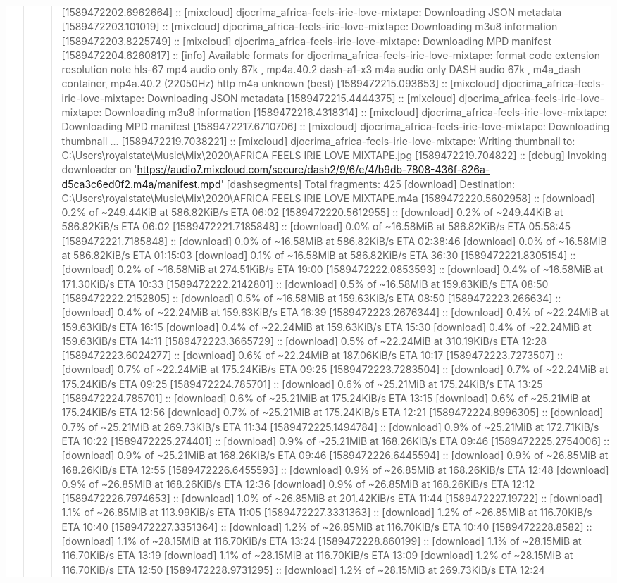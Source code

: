 >> [1589472202.6962664] :: [mixcloud] djocrima_africa-feels-irie-love-mixtape: Downloading JSON metadata
 >> [1589472203.101019] :: [mixcloud] djocrima_africa-feels-irie-love-mixtape: Downloading m3u8 information
 >> [1589472203.8225749] :: [mixcloud] djocrima_africa-feels-irie-love-mixtape: Downloading MPD manifest
 >> [1589472204.6260817] :: [info] Available formats for djocrima_africa-feels-irie-love-mixtape:
format code  extension  resolution note
hls-67       mp4        audio only   67k , mp4a.40.2
dash-a1-x3   m4a        audio only DASH audio   67k , m4a_dash container, mp4a.40.2 (22050Hz)
http         m4a        unknown    (best)
 >> [1589472215.093653] :: [mixcloud] djocrima_africa-feels-irie-love-mixtape: Downloading JSON metadata
 >> [1589472215.4444375] :: [mixcloud] djocrima_africa-feels-irie-love-mixtape: Downloading m3u8 information
 >> [1589472216.4318314] :: [mixcloud] djocrima_africa-feels-irie-love-mixtape: Downloading MPD manifest
 >> [1589472217.6710706] :: [mixcloud] djocrima_africa-feels-irie-love-mixtape: Downloading thumbnail ...
 >> [1589472219.7038221] :: [mixcloud] djocrima_africa-feels-irie-love-mixtape: Writing thumbnail to: C:\Users\royalstate\Music\Mix\2020\AFRICA FEELS IRIE LOVE MIXTAPE.jpg
 >> [1589472219.704822] :: [debug] Invoking downloader on 'https://audio7.mixcloud.com/secure/dash2/9/6/e/4/b9db-7808-436f-826a-d5ca3c6ed0f2.m4a/manifest.mpd'
[dashsegments] Total fragments: 425
[download] Destination: C:\Users\royalstate\Music\Mix\2020\AFRICA FEELS IRIE LOVE MIXTAPE.m4a
 >> [1589472220.5602958] :: [download]   0.2% of ~249.44KiB at 586.82KiB/s ETA 06:02
 >> [1589472220.5612955] :: [download]   0.2% of ~249.44KiB at 586.82KiB/s ETA 06:02
 >> [1589472221.7185848] :: [download]   0.0% of ~16.58MiB at 586.82KiB/s ETA 05:58:45
 >> [1589472221.7185848] :: [download]   0.0% of ~16.58MiB at 586.82KiB/s ETA 02:38:46
[download]   0.0% of ~16.58MiB at 586.82KiB/s ETA 01:15:03
[download]   0.1% of ~16.58MiB at 586.82KiB/s ETA 36:30
 >> [1589472221.8305154] :: [download]   0.2% of ~16.58MiB at 274.51KiB/s ETA 19:00
 >> [1589472222.0853593] :: [download]   0.4% of ~16.58MiB at 171.30KiB/s ETA 10:33
 >> [1589472222.2142801] :: [download]   0.5% of ~16.58MiB at 159.63KiB/s ETA 08:50
 >> [1589472222.2152805] :: [download]   0.5% of ~16.58MiB at 159.63KiB/s ETA 08:50
 >> [1589472223.266634] :: [download]   0.4% of ~22.24MiB at 159.63KiB/s ETA 16:39
 >> [1589472223.2676344] :: [download]   0.4% of ~22.24MiB at 159.63KiB/s ETA 16:15
[download]   0.4% of ~22.24MiB at 159.63KiB/s ETA 15:30
[download]   0.4% of ~22.24MiB at 159.63KiB/s ETA 14:11
 >> [1589472223.3665729] :: [download]   0.5% of ~22.24MiB at 310.19KiB/s ETA 12:28
 >> [1589472223.6024277] :: [download]   0.6% of ~22.24MiB at 187.06KiB/s ETA 10:17
 >> [1589472223.7273507] :: [download]   0.7% of ~22.24MiB at 175.24KiB/s ETA 09:25
 >> [1589472223.7283504] :: [download]   0.7% of ~22.24MiB at 175.24KiB/s ETA 09:25
 >> [1589472224.785701] :: [download]   0.6% of ~25.21MiB at 175.24KiB/s ETA 13:25
 >> [1589472224.785701] :: [download]   0.6% of ~25.21MiB at 175.24KiB/s ETA 13:15
[download]   0.6% of ~25.21MiB at 175.24KiB/s ETA 12:56
[download]   0.7% of ~25.21MiB at 175.24KiB/s ETA 12:21
 >> [1589472224.8996305] :: [download]   0.7% of ~25.21MiB at 269.73KiB/s ETA 11:34
 >> [1589472225.1494784] :: [download]   0.9% of ~25.21MiB at 172.71KiB/s ETA 10:22
 >> [1589472225.274401] :: [download]   0.9% of ~25.21MiB at 168.26KiB/s ETA 09:46
 >> [1589472225.2754006] :: [download]   0.9% of ~25.21MiB at 168.26KiB/s ETA 09:46
 >> [1589472226.6445594] :: [download]   0.9% of ~26.85MiB at 168.26KiB/s ETA 12:55
 >> [1589472226.6455593] :: [download]   0.9% of ~26.85MiB at 168.26KiB/s ETA 12:48
[download]   0.9% of ~26.85MiB at 168.26KiB/s ETA 12:36
[download]   0.9% of ~26.85MiB at 168.26KiB/s ETA 12:12
 >> [1589472226.7974653] :: [download]   1.0% of ~26.85MiB at 201.42KiB/s ETA 11:44
 >> [1589472227.19722] :: [download]   1.1% of ~26.85MiB at 113.99KiB/s ETA 11:05
 >> [1589472227.3331363] :: [download]   1.2% of ~26.85MiB at 116.70KiB/s ETA 10:40
 >> [1589472227.3351364] :: [download]   1.2% of ~26.85MiB at 116.70KiB/s ETA 10:40
 >> [1589472228.8582] :: [download]   1.1% of ~28.15MiB at 116.70KiB/s ETA 13:24
 >> [1589472228.860199] :: [download]   1.1% of ~28.15MiB at 116.70KiB/s ETA 13:19
[download]   1.1% of ~28.15MiB at 116.70KiB/s ETA 13:09
[download]   1.2% of ~28.15MiB at 116.70KiB/s ETA 12:50
 >> [1589472228.9731295] :: [download]   1.2% of ~28.15MiB at 269.73KiB/s ETA 12:24